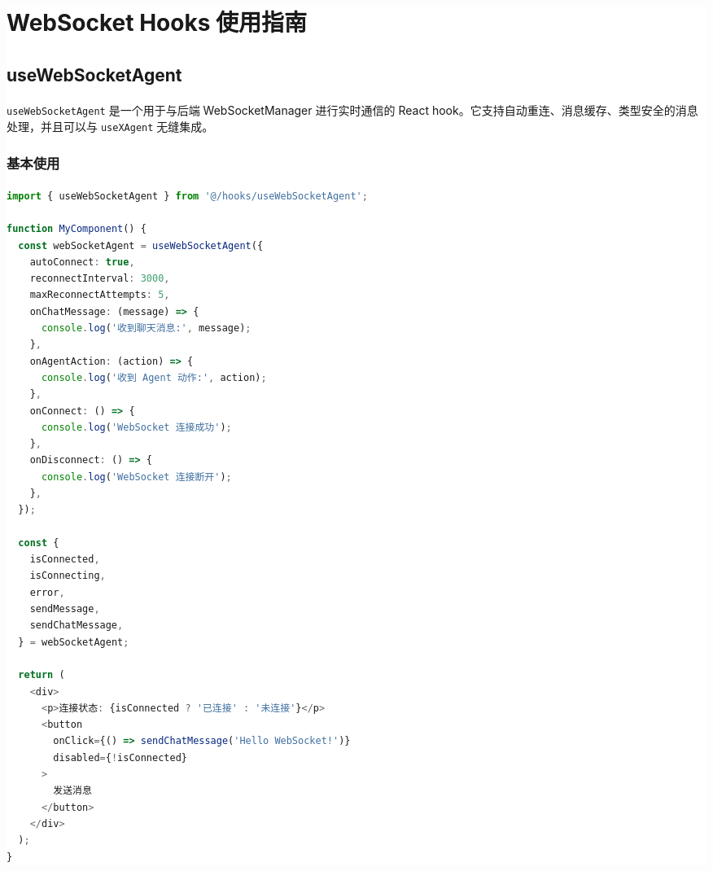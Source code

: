# WebSocket Hooks 使用指南

## useWebSocketAgent

`useWebSocketAgent` 是一个用于与后端 WebSocketManager 进行实时通信的 React hook。它支持自动重连、消息缓存、类型安全的消息处理，并且可以与 `useXAgent` 无缝集成。

### 基本使用

```typescript
import { useWebSocketAgent } from '@/hooks/useWebSocketAgent';

function MyComponent() {
  const webSocketAgent = useWebSocketAgent({
    autoConnect: true,
    reconnectInterval: 3000,
    maxReconnectAttempts: 5,
    onChatMessage: (message) => {
      console.log('收到聊天消息:', message);
    },
    onAgentAction: (action) => {
      console.log('收到 Agent 动作:', action);
    },
    onConnect: () => {
      console.log('WebSocket 连接成功');
    },
    onDisconnect: () => {
      console.log('WebSocket 连接断开');
    },
  });

  const {
    isConnected,
    isConnecting,
    error,
    sendMessage,
    sendChatMessage,
  } = webSocketAgent;

  return (
    <div>
      <p>连接状态: {isConnected ? '已连接' : '未连接'}</p>
      <button 
        onClick={() => sendChatMessage('Hello WebSocket!')}
        disabled={!isConnected}
      >
        发送消息
      </button>
    </div>
  );
}
```
